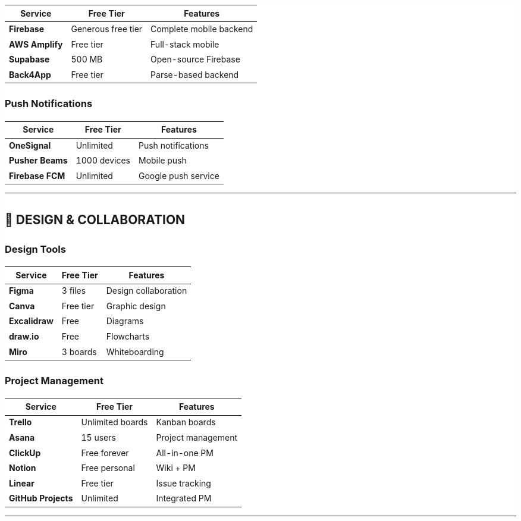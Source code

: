 | Service | Free Tier | Features |
|---------|-----------|----------|
| **Firebase** | Generous free tier | Complete mobile backend |
| **AWS Amplify** | Free tier | Full-stack mobile |
| **Supabase** | 500 MB | Open-source Firebase |
| **Back4App** | Free tier | Parse-based backend |

### Push Notifications

| Service | Free Tier | Features |
|---------|-----------|----------|
| **OneSignal** | Unlimited | Push notifications |
| **Pusher Beams** | 1000 devices | Mobile push |
| **Firebase FCM** | Unlimited | Google push service |

---

## 🎨 DESIGN & COLLABORATION

### Design Tools

| Service | Free Tier | Features |
|---------|-----------|----------|
| **Figma** | 3 files | Design collaboration |
| **Canva** | Free tier | Graphic design |
| **Excalidraw** | Free | Diagrams |
| **draw.io** | Free | Flowcharts |
| **Miro** | 3 boards | Whiteboarding |

### Project Management

| Service | Free Tier | Features |
|---------|-----------|----------|
| **Trello** | Unlimited boards | Kanban boards |
| **Asana** | 15 users | Project management |
| **ClickUp** | Free forever | All-in-one PM |
| **Notion** | Free personal | Wiki + PM |
| **Linear** | Free tier | Issue tracking |
| **GitHub Projects** | Unlimited | Integrated PM |

---
